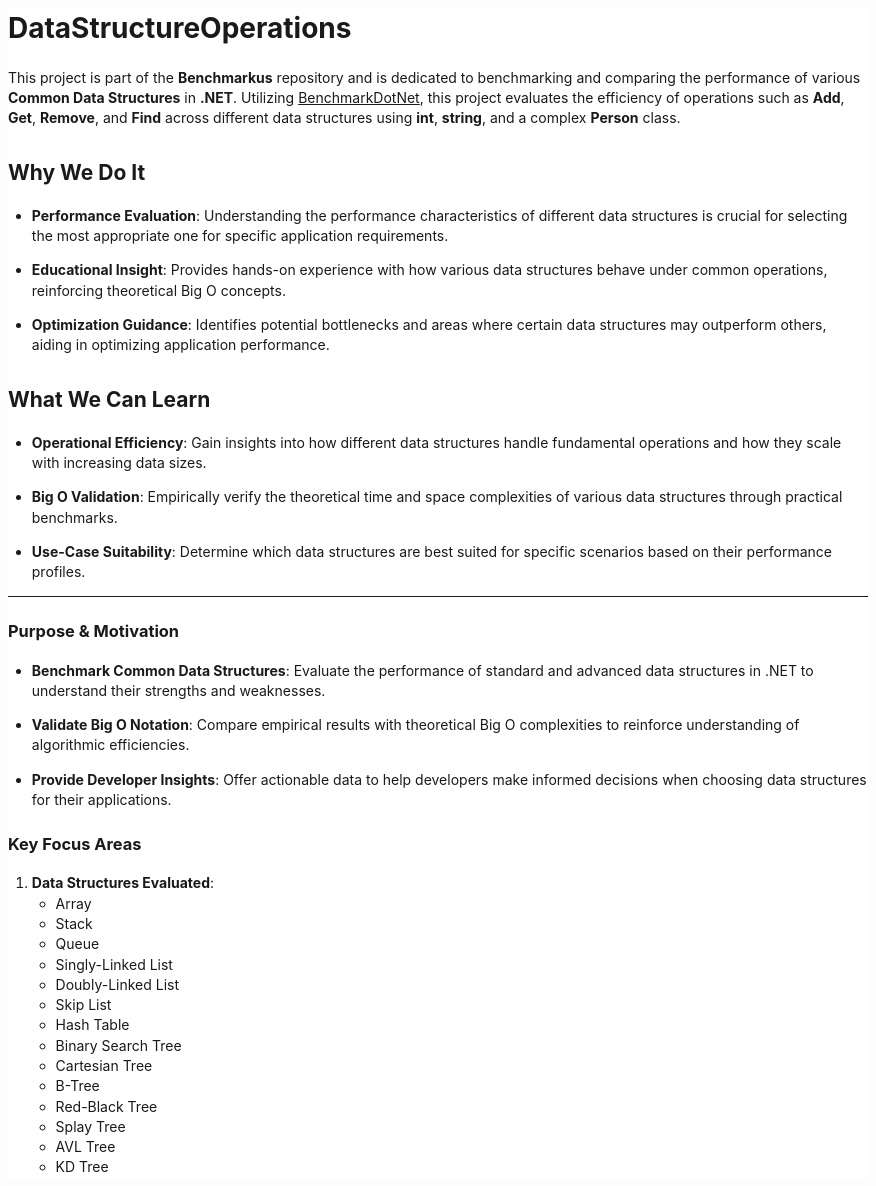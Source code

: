 # DataStructureOperations

This project is part of the **Benchmarkus** repository and is dedicated to benchmarking and comparing the performance of various **Common Data Structures** in **.NET**. Utilizing [BenchmarkDotNet](https://github.com/dotnet/BenchmarkDotNet), this project evaluates the efficiency of operations such as **Add**, **Get**, **Remove**, and **Find** across different data structures using **int**, **string**, and a complex **Person** class.

## Why We Do It

- **Performance Evaluation**: Understanding the performance characteristics of different data structures is crucial for selecting the most appropriate one for specific application requirements.
  
- **Educational Insight**: Provides hands-on experience with how various data structures behave under common operations, reinforcing theoretical Big O concepts.
  
- **Optimization Guidance**: Identifies potential bottlenecks and areas where certain data structures may outperform others, aiding in optimizing application performance.

## What We Can Learn

- **Operational Efficiency**: Gain insights into how different data structures handle fundamental operations and how they scale with increasing data sizes.
  
- **Big O Validation**: Empirically verify the theoretical time and space complexities of various data structures through practical benchmarks.
  
- **Use-Case Suitability**: Determine which data structures are best suited for specific scenarios based on their performance profiles.

---

### Purpose & Motivation

- **Benchmark Common Data Structures**: Evaluate the performance of standard and advanced data structures in .NET to understand their strengths and weaknesses.
  
- **Validate Big O Notation**: Compare empirical results with theoretical Big O complexities to reinforce understanding of algorithmic efficiencies.
  
- **Provide Developer Insights**: Offer actionable data to help developers make informed decisions when choosing data structures for their applications.

### Key Focus Areas

1. **Data Structures Evaluated**:
    - Array
    - Stack
    - Queue
    - Singly-Linked List
    - Doubly-Linked List
    - Skip List
    - Hash Table
    - Binary Search Tree
    - Cartesian Tree
    - B-Tree
    - Red-Black Tree
    - Splay Tree
    - AVL Tree
    - KD Tree
